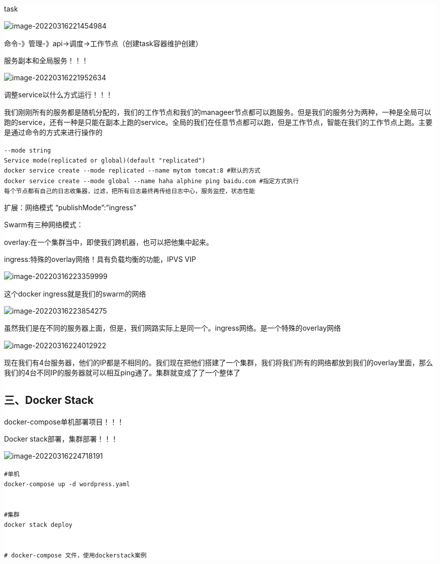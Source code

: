 task

![image-20220316221454984](https://cdn.jsdelivr.net/gh/liuhuanhuan963019/blogPicture/md_photos/image-20220316221454984.png)

命令-》管理-》api->调度->工作节点（创建task容器维护创建）

服务副本和全局服务！！！



![image-20220316221952634](https://cdn.jsdelivr.net/gh/liuhuanhuan963019/blogPicture/md_photos/image-20220316221952634.png)

调整service以什么方式运行！！！

我们刚刚所有的服务都是随机分配的，我们的工作节点和我们的manageer节点都可以跑服务。但是我们的服务分为两种，一种是全局可以跑的service，还有一种是只能在副本上跑的service。全局的我们在任意节点都可以跑，但是工作节点，智能在我们的工作节点上跑。主要是通过命令的方式来进行操作的

```shell
--mode string
Service mode(replicated or global)(default "replicated")
docker service create --mode replicated --name mytom tomcat:8 #默认的方式
docker service create --mode global --name haha alphine ping baidu.com #指定方式执行
每个节点都有自己的日志收集器，过滤，把所有日志最终再传给日志中心，服务监控，状态性能
```

扩展：网络模式  “publishMode”:”ingress”

Swarm有三种网络模式：

overlay:在一个集群当中，即使我们跨机器，也可以把他集中起来。

ingress:特殊的overlay网络！具有负载均衡的功能，IPVS VIP

![image-20220316223359999](https://cdn.jsdelivr.net/gh/liuhuanhuan963019/blogPicture/md_photos/image-20220316223359999.png)

这个docker ingress就是我们的swarm的网络

![image-20220316223854275](https://cdn.jsdelivr.net/gh/liuhuanhuan963019/blogPicture/md_photos/image-20220316223854275.png)

虽然我们是在不同的服务器上面，但是，我们网路实际上是同一个。ingress网络。是一个特殊的overlay网络

![image-20220316224012922](/Users/liuhuanhuan/blog/source/_posts/C:/Users/lhh/AppData/Roaming/Typora/typora-user-images/image-20220316224012922.png)

现在我们有4台服务器，他们的IP都是不相同的。我们现在把他们搭建了一个集群，我们将我们所有的网络都放到我们的overlay里面，那么我们的4台不同IP的服务器就可以相互ping通了。集群就变成了了一个整体了

## 三、Docker  Stack

docker-compose单机部署项目！！！

Docker stack部署，集群部署！！！

![image-20220316224718191](https://cdn.jsdelivr.net/gh/liuhuanhuan963019/blogPicture/md_photos/image-20220316224718191.png)

~~~shell
#单机
docker-compose up -d wordpress.yaml


#集群
docker stack deploy


# docker-compose 文件，使用dockerstack案例

~~~
